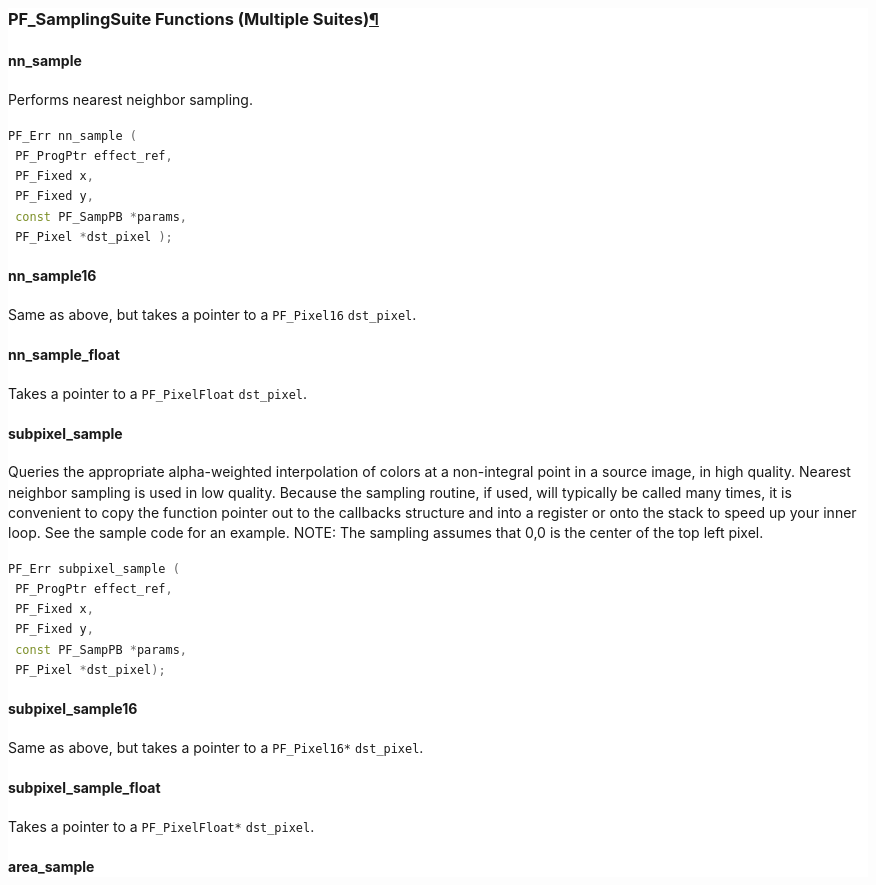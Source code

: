 ### PF_SamplingSuite Functions (Multiple Suites)[¶](#pf-samplingsuite-functions-multiple-suites "Permalink to this headline")

#### nn_sample

Performs nearest neighbor sampling.

```cpp
PF_Err nn_sample (
 PF_ProgPtr effect_ref,
 PF_Fixed x,
 PF_Fixed y,
 const PF_SampPB *params,
 PF_Pixel *dst_pixel );

```

#### nn_sample16

Same as above, but takes a pointer to a `PF_Pixel16` `dst_pixel`.

#### nn_sample_float

Takes a pointer to a `PF_PixelFloat` `dst_pixel`.

#### subpixel_sample

Queries the appropriate alpha-weighted interpolation of colors at a non-integral point in a source image, in high quality. Nearest neighbor sampling is used in low quality.
Because the sampling routine, if used, will typically be called many times, it is convenient to copy the function pointer out to the callbacks structure and into a register or onto the stack to speed up your inner loop.
See the sample code for an example.
NOTE: The sampling assumes that 0,0 is the center of the top left pixel.

```cpp
PF_Err subpixel_sample (
 PF_ProgPtr effect_ref,
 PF_Fixed x,
 PF_Fixed y,
 const PF_SampPB *params,
 PF_Pixel *dst_pixel);

```

#### subpixel_sample16

Same as above, but takes a pointer to a `PF_Pixel16*` `dst_pixel`.

#### subpixel_sample_float

Takes a pointer to a `PF_PixelFloat*` `dst_pixel`.

#### area_sample
